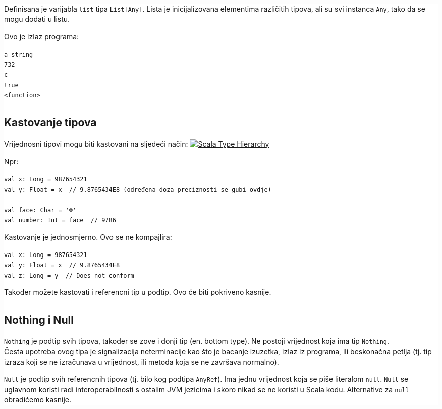 Definisana je varijabla `list` tipa `List[Any]`. Lista je inicijalizovana elementima različitih tipova, ali su svi instanca `Any`, tako da se mogu dodati u listu.

Ovo je izlaz programa:

```
a string
732
c
true
<function>
```

## Kastovanje tipova
Vrijednosni tipovi mogu biti kastovani na sljedeći način:
<a href="{{ site.baseurl }}/resources/images/tour/type-casting-diagram.svg"><img  style="width:100%" src="{{ site.baseurl }}/resources/images/tour/type-casting-diagram.svg" alt="Scala Type Hierarchy"></a>

Npr:

```tut
val x: Long = 987654321
val y: Float = x  // 9.8765434E8 (određena doza preciznosti se gubi ovdje)

val face: Char = '☺'
val number: Int = face  // 9786
```

Kastovanje je jednosmjerno. Ovo se ne kompajlira:

```
val x: Long = 987654321
val y: Float = x  // 9.8765434E8
val z: Long = y  // Does not conform
```

Također možete kastovati i referencni tip u podtip. Ovo će biti pokriveno kasnije.

## Nothing i Null
`Nothing` je podtip svih tipova, također se zove i donji tip (en. bottom type). Ne postoji vrijednost koja ima tip `Nothing`.  
Česta upotreba ovog tipa je signalizacija neterminacije kao što je bacanje izuzetka, izlaz iz programa, ili beskonačna petlja (tj. tip izraza koji se ne izračunava u vrijednost, ili metoda koja se ne završava normalno).

`Null` je podtip svih referencnih tipova (tj. bilo kog podtipa `AnyRef`). 
Ima jednu vrijednost koja se piše literalom `null`. 
`Null` se uglavnom koristi radi interoperabilnosti s ostalim JVM jezicima i skoro nikad se ne koristi u Scala kodu. 
Alternative za `null` obradićemo kasnije.

